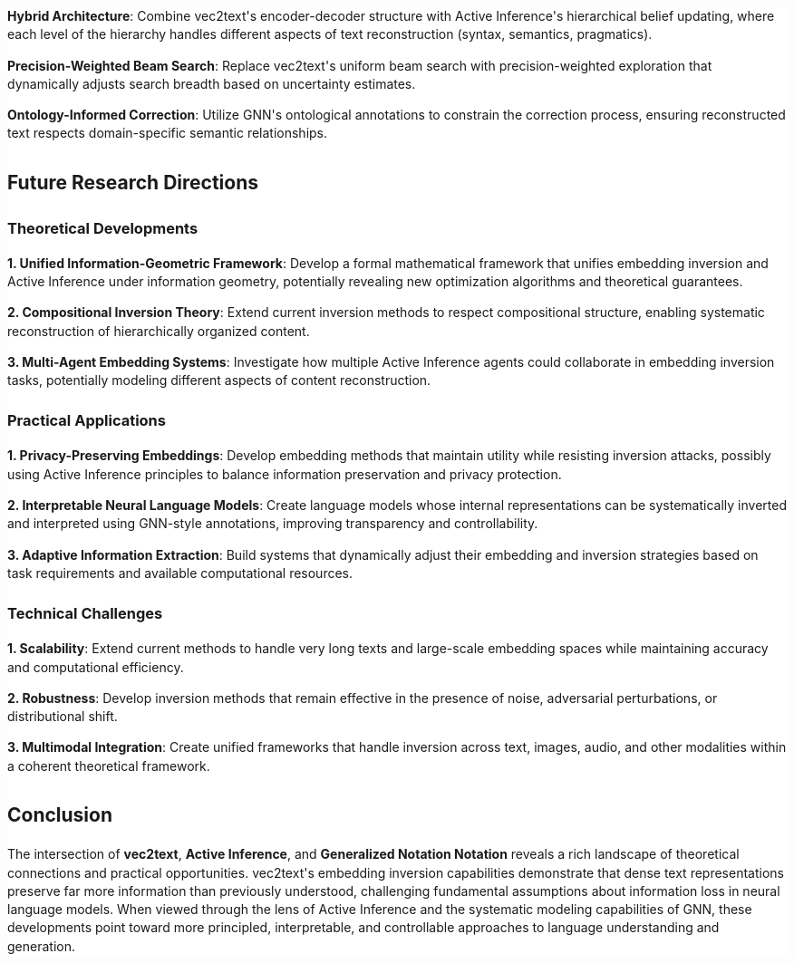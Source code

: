 **Hybrid Architecture**: Combine vec2text's encoder-decoder structure with Active Inference's hierarchical belief updating, where each level of the hierarchy handles different aspects of text reconstruction (syntax, semantics, pragmatics).

**Precision-Weighted Beam Search**: Replace vec2text's uniform beam search with precision-weighted exploration that dynamically adjusts search breadth based on uncertainty estimates.

**Ontology-Informed Correction**: Utilize GNN's ontological annotations to constrain the correction process, ensuring reconstructed text respects domain-specific semantic relationships.

## Future Research Directions

### Theoretical Developments

**1. Unified Information-Geometric Framework**: Develop a formal mathematical framework that unifies embedding inversion and Active Inference under information geometry, potentially revealing new optimization algorithms and theoretical guarantees.

**2. Compositional Inversion Theory**: Extend current inversion methods to respect compositional structure, enabling systematic reconstruction of hierarchically organized content.

**3. Multi-Agent Embedding Systems**: Investigate how multiple Active Inference agents could collaborate in embedding inversion tasks, potentially modeling different aspects of content reconstruction.

### Practical Applications

**1. Privacy-Preserving Embeddings**: Develop embedding methods that maintain utility while resisting inversion attacks, possibly using Active Inference principles to balance information preservation and privacy protection.

**2. Interpretable Neural Language Models**: Create language models whose internal representations can be systematically inverted and interpreted using GNN-style annotations, improving transparency and controllability.

**3. Adaptive Information Extraction**: Build systems that dynamically adjust their embedding and inversion strategies based on task requirements and available computational resources.

### Technical Challenges

**1. Scalability**: Extend current methods to handle very long texts and large-scale embedding spaces while maintaining accuracy and computational efficiency.

**2. Robustness**: Develop inversion methods that remain effective in the presence of noise, adversarial perturbations, or distributional shift.

**3. Multimodal Integration**: Create unified frameworks that handle inversion across text, images, audio, and other modalities within a coherent theoretical framework.

## Conclusion

The intersection of **vec2text**, **Active Inference**, and **Generalized Notation Notation** reveals a rich landscape of theoretical connections and practical opportunities. vec2text's embedding inversion capabilities demonstrate that dense text representations preserve far more information than previously understood, challenging fundamental assumptions about information loss in neural language models. When viewed through the lens of Active Inference and the systematic modeling capabilities of GNN, these developments point toward more principled, interpretable, and controllable approaches to language understanding and generation.
